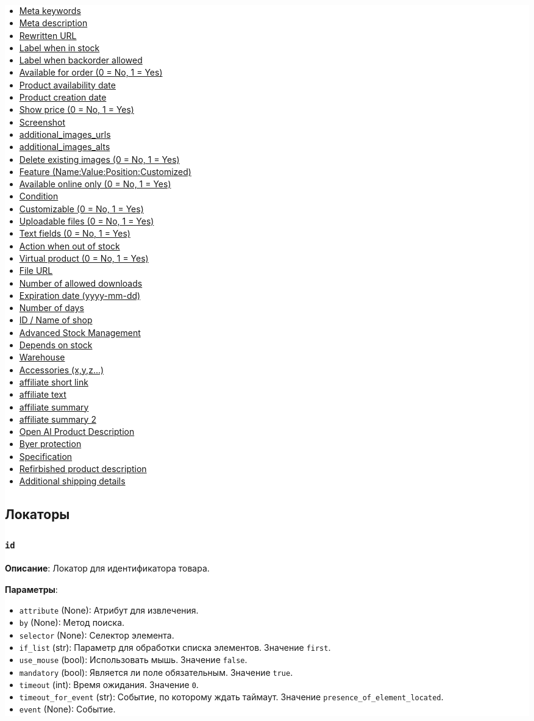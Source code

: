 - [Meta keywords](#meta-keywords-1)
- [Meta description](#meta-description-1)
- [Rewritten URL](#rewritten-url)
- [Label when in stock](#label-when-in-stock)
- [Label when backorder allowed](#label-when-backorder-allowed)
- [Available for order (0 = No, 1 = Yes)](#available-for-order-0-no-1-yes)
- [Product availability date](#product-availability-date)
- [Product creation date](#product-creation-date)
- [Show price (0 = No, 1 = Yes)](#show-price-0-no-1-yes)
- [Screenshot](#screenshot)
- [additional_images_urls](#additional_images_urls)
- [additional_images_alts](#additional_images_alts)
- [Delete existing images (0 = No, 1 = Yes)](#delete-existing-images-0-no-1-yes)
- [Feature (Name:Value:Position:Customized)](#feature-namevaluepositioncustomized)
- [Available online only (0 = No, 1 = Yes)](#available-online-only-0-no-1-yes)
- [Condition](#condition-1)
- [Customizable (0 = No, 1 = Yes)](#customizable-0-no-1-yes)
- [Uploadable files (0 = No, 1 = Yes)](#uploadable-files-0-no-1-yes)
- [Text fields (0 = No, 1 = Yes)](#text-fields-0-no-1-yes)
- [Action when out of stock](#action-when-out-of-stock)
- [Virtual product (0 = No, 1 = Yes)](#virtual-product-0-no-1-yes)
- [File URL](#file-url)
- [Number of allowed downloads](#number-of-allowed-downloads)
- [Expiration date (yyyy-mm-dd)](#expiration-date-yyyy-mm-dd)
- [Number of days](#number-of-days)
- [ID / Name of shop](#id--name-of-shop)
- [Advanced Stock Management](#advanced-stock-management-1)
- [Depends on stock](#depends-on-stock)
- [Warehouse](#warehouse)
- [Accessories (x,y,z...)](#accessories-xyz)
- [affiliate short link](#affiliate-short-link-1)
- [affiliate text](#affiliate-text-1)
- [affiliate summary](#affiliate-summary-1)
- [affiliate summary 2](#affiliate-summary-2-1)
- [Open AI Product Description](#open-ai-product-description)
- [Byer protection](#byer-protection)
- [Specification](#specification-1)
- [Refirbished product description](#refirbished-product-description)
- [Additional shipping details](#additional-shipping-details)


## Локаторы

### `id`
**Описание**: Локатор для идентификатора товара.

**Параметры**:
- `attribute` (None): Атрибут для извлечения.
- `by` (None): Метод поиска.
- `selector` (None): Селектор элемента.
- `if_list` (str): Параметр для обработки списка элементов. Значение `first`.
- `use_mouse` (bool): Использовать мышь. Значение `false`.
- `mandatory` (bool): Является ли поле обязательным. Значение `true`.
- `timeout` (int): Время ожидания. Значение `0`.
- `timeout_for_event` (str): Событие, по которому ждать таймаут. Значение `presence_of_element_located`.
- `event` (None): Событие.
